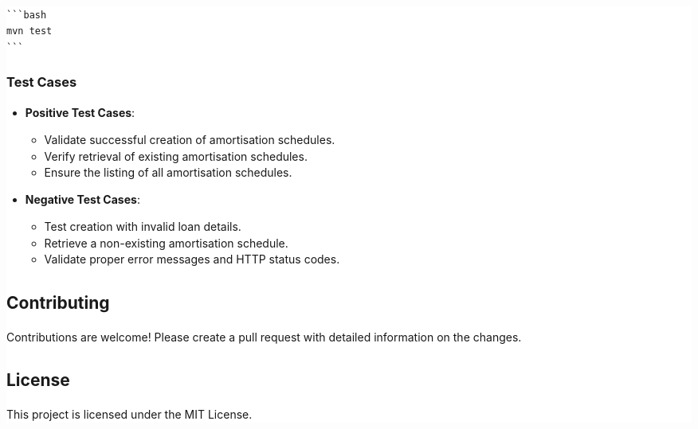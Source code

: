     ```bash
    mvn test
    ```

### Test Cases

- **Positive Test Cases**:
    - Validate successful creation of amortisation schedules.
    - Verify retrieval of existing amortisation schedules.
    - Ensure the listing of all amortisation schedules.

- **Negative Test Cases**:
    - Test creation with invalid loan details.
    - Retrieve a non-existing amortisation schedule.
    - Validate proper error messages and HTTP status codes.

## Contributing

Contributions are welcome! Please create a pull request with detailed information on the changes.

## License

This project is licensed under the MIT License.

